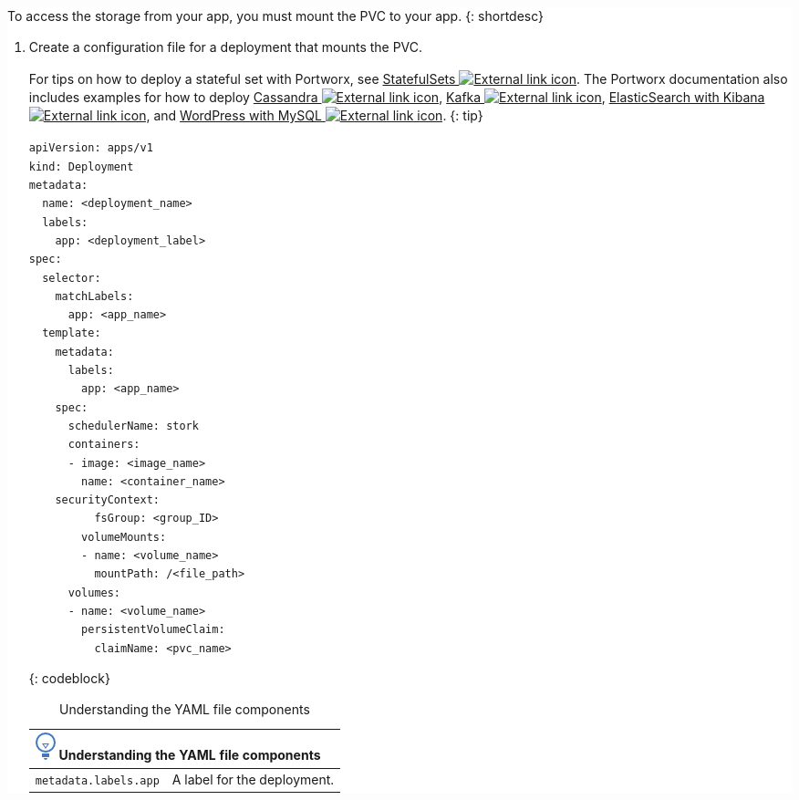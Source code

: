 To access the storage from your app, you must mount the PVC to your app.
{: shortdesc}

1. Create a configuration file for a deployment that mounts the PVC.

   For tips on how to deploy a stateful set with Portworx, see [StatefulSets ![External link icon](../icons/launch-glyph.svg "External link icon")](https://docs.portworx.com/portworx-install-with-kubernetes/application-install-with-kubernetes/cassandra/). The Portworx documentation also includes examples for how to deploy [Cassandra ![External link icon](../icons/launch-glyph.svg "External link icon")](https://docs.portworx.com/portworx-install-with-kubernetes/application-install-with-kubernetes/cassandra/), [Kafka ![External link icon](../icons/launch-glyph.svg "External link icon")](https://docs.portworx.com/portworx-install-with-kubernetes/application-install-with-kubernetes/kafka-with-zookeeper/), [ElasticSearch with Kibana ![External link icon](../icons/launch-glyph.svg "External link icon")](https://docs.portworx.com/portworx-install-with-kubernetes/application-install-with-kubernetes/elastic-search-and-kibana/), and [WordPress with MySQL ![External link icon](../icons/launch-glyph.svg "External link icon")](https://docs.portworx.com/portworx-install-with-kubernetes/application-install-with-kubernetes/wordpress/).
   {: tip}

   ```
   apiVersion: apps/v1
   kind: Deployment
   metadata:
     name: <deployment_name>
     labels:
       app: <deployment_label>
   spec:
     selector:
       matchLabels:
         app: <app_name>
     template:
       metadata:
         labels:
           app: <app_name>
       spec:
         schedulerName: stork
         containers:
         - image: <image_name>
           name: <container_name>
	   securityContext:
             fsGroup: <group_ID>
           volumeMounts:
           - name: <volume_name>
             mountPath: /<file_path>
         volumes:
         - name: <volume_name>
           persistentVolumeClaim:
             claimName: <pvc_name>
   ```
   {: codeblock}

   <table>
    <caption>Understanding the YAML file components</caption>
    <thead>
    <th colspan=2><img src="images/idea.png" alt="Idea icon"/> Understanding the YAML file components</th>
    </thead>
    <tbody>
        <tr>
    <td><code>metadata.labels.app</code></td>
    <td>A label for the deployment.</td>
      </tr>
      <tr>